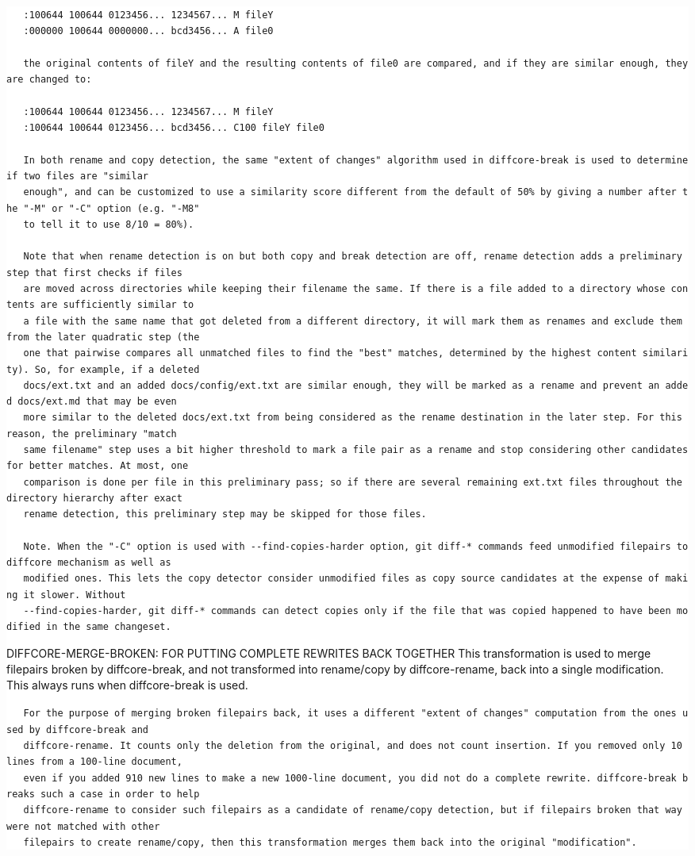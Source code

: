 	   :100644 100644 0123456... 1234567... M fileY
	   :000000 100644 0000000... bcd3456... A file0

       the original contents of fileY and the resulting contents of file0 are compared, and if they are similar enough, they are changed to:

	   :100644 100644 0123456... 1234567... M fileY
	   :100644 100644 0123456... bcd3456... C100 fileY file0

       In both rename and copy detection, the same "extent of changes" algorithm used in diffcore-break is used to determine if two files are "similar
       enough", and can be customized to use a similarity score different from the default of 50% by giving a number after the "-M" or "-C" option (e.g. "-M8"
       to tell it to use 8/10 = 80%).

       Note that when rename detection is on but both copy and break detection are off, rename detection adds a preliminary step that first checks if files
       are moved across directories while keeping their filename the same. If there is a file added to a directory whose contents are sufficiently similar to
       a file with the same name that got deleted from a different directory, it will mark them as renames and exclude them from the later quadratic step (the
       one that pairwise compares all unmatched files to find the "best" matches, determined by the highest content similarity). So, for example, if a deleted
       docs/ext.txt and an added docs/config/ext.txt are similar enough, they will be marked as a rename and prevent an added docs/ext.md that may be even
       more similar to the deleted docs/ext.txt from being considered as the rename destination in the later step. For this reason, the preliminary "match
       same filename" step uses a bit higher threshold to mark a file pair as a rename and stop considering other candidates for better matches. At most, one
       comparison is done per file in this preliminary pass; so if there are several remaining ext.txt files throughout the directory hierarchy after exact
       rename detection, this preliminary step may be skipped for those files.

       Note. When the "-C" option is used with --find-copies-harder option, git diff-* commands feed unmodified filepairs to diffcore mechanism as well as
       modified ones. This lets the copy detector consider unmodified files as copy source candidates at the expense of making it slower. Without
       --find-copies-harder, git diff-* commands can detect copies only if the file that was copied happened to have been modified in the same changeset.

DIFFCORE-MERGE-BROKEN: FOR PUTTING COMPLETE REWRITES BACK TOGETHER
       This transformation is used to merge filepairs broken by diffcore-break, and not transformed into rename/copy by diffcore-rename, back into a single
       modification. This always runs when diffcore-break is used.

       For the purpose of merging broken filepairs back, it uses a different "extent of changes" computation from the ones used by diffcore-break and
       diffcore-rename. It counts only the deletion from the original, and does not count insertion. If you removed only 10 lines from a 100-line document,
       even if you added 910 new lines to make a new 1000-line document, you did not do a complete rewrite. diffcore-break breaks such a case in order to help
       diffcore-rename to consider such filepairs as a candidate of rename/copy detection, but if filepairs broken that way were not matched with other
       filepairs to create rename/copy, then this transformation merges them back into the original "modification".

